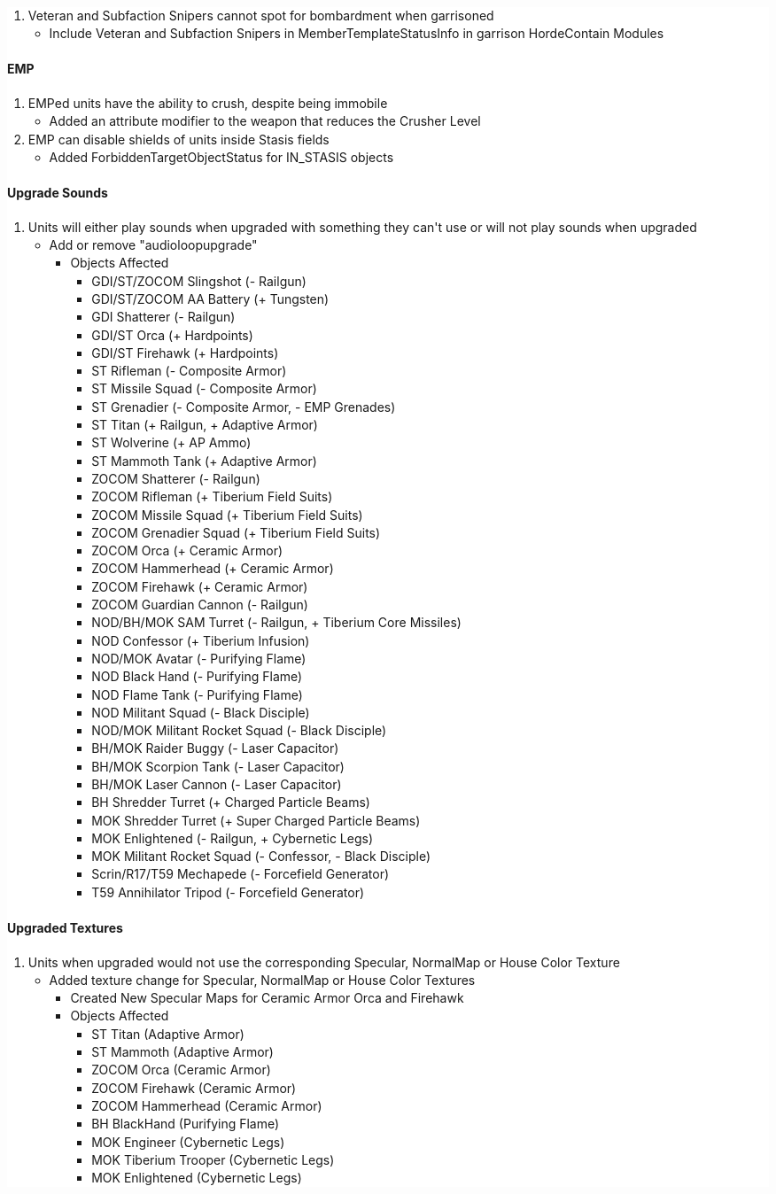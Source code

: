 1. Veteran and Subfaction Snipers cannot spot for bombardment when garrisoned
	* Include Veteran and Subfaction Snipers in MemberTemplateStatusInfo in garrison HordeContain Modules
#### EMP
1. EMPed units have the ability to crush, despite being immobile
	* Added an attribute modifier to the weapon that reduces the Crusher Level
2. EMP can disable shields of units inside Stasis fields
	* Added ForbiddenTargetObjectStatus for IN_STASIS objects
#### Upgrade Sounds
1. Units will either play sounds when upgraded with something they can't use or will not play sounds when upgraded
	* Add or remove "audioloopupgrade"
		* Objects Affected
			* GDI/ST/ZOCOM Slingshot (- Railgun)
			* GDI/ST/ZOCOM AA Battery (+ Tungsten)
			* GDI Shatterer (- Railgun)
			* GDI/ST Orca (+ Hardpoints)
			* GDI/ST Firehawk (+ Hardpoints)
			* ST Rifleman (- Composite Armor)
			* ST Missile Squad (- Composite Armor)
			* ST Grenadier (- Composite Armor, - EMP Grenades)
			* ST Titan (+ Railgun, + Adaptive Armor)
			* ST Wolverine (+ AP Ammo)
			* ST Mammoth Tank (+ Adaptive Armor)
			* ZOCOM Shatterer (- Railgun)
			* ZOCOM Rifleman (+ Tiberium Field Suits)
			* ZOCOM Missile Squad (+ Tiberium Field Suits)
			* ZOCOM Grenadier Squad (+ Tiberium Field Suits)
			* ZOCOM Orca (+ Ceramic Armor)
			* ZOCOM Hammerhead (+ Ceramic Armor)
			* ZOCOM Firehawk (+ Ceramic Armor)
			* ZOCOM Guardian Cannon (- Railgun)
			* NOD/BH/MOK SAM Turret (- Railgun, + Tiberium Core Missiles)
			* NOD Confessor (+ Tiberium Infusion)
			* NOD/MOK Avatar (- Purifying Flame)
			* NOD Black Hand (- Purifying Flame)
			* NOD Flame Tank (- Purifying Flame)
			* NOD Militant Squad (- Black Disciple)
			* NOD/MOK Militant Rocket Squad (- Black Disciple)
			* BH/MOK Raider Buggy (- Laser Capacitor)
			* BH/MOK Scorpion Tank (- Laser Capacitor)
			* BH/MOK Laser Cannon (- Laser Capacitor)
			* BH Shredder Turret (+ Charged Particle Beams)
			* MOK Shredder Turret (+ Super Charged Particle Beams)
			* MOK Enlightened (- Railgun, + Cybernetic Legs)
			* MOK Militant Rocket Squad (- Confessor, - Black Disciple)
			* Scrin/R17/T59 Mechapede (- Forcefield Generator)
			* T59 Annihilator Tripod (- Forcefield Generator)
#### Upgraded Textures
1. Units when upgraded would not use the corresponding Specular, NormalMap or House Color Texture
	* Added texture change for Specular, NormalMap or House Color Textures
		* Created New Specular Maps for Ceramic Armor Orca and Firehawk
		* Objects Affected
			* ST Titan (Adaptive Armor)
			* ST Mammoth (Adaptive Armor)
			* ZOCOM Orca (Ceramic Armor)
			* ZOCOM Firehawk (Ceramic Armor)
			* ZOCOM Hammerhead (Ceramic Armor)
			* BH BlackHand (Purifying Flame)
			* MOK Engineer (Cybernetic Legs)
			* MOK Tiberium Trooper (Cybernetic Legs)
			* MOK Enlightened (Cybernetic Legs)